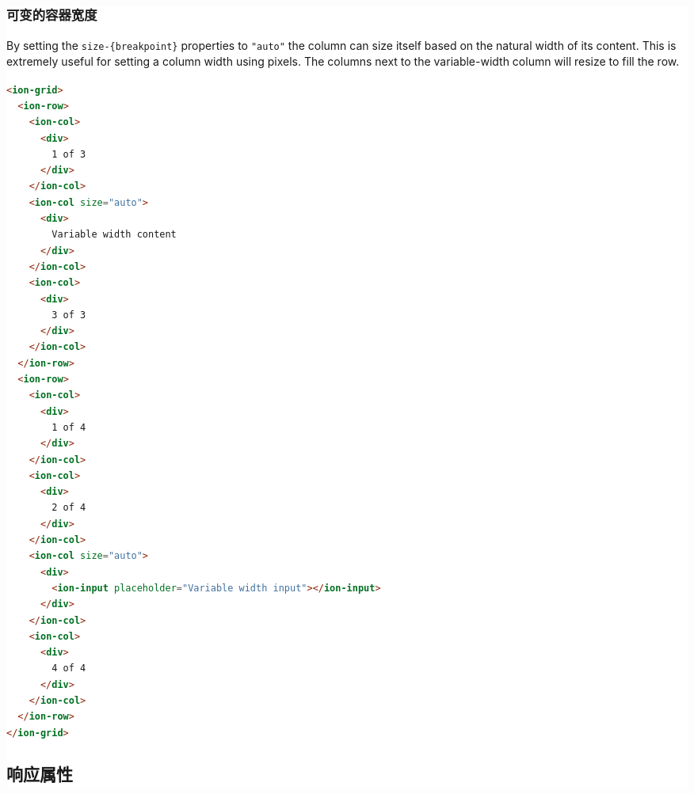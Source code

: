 
### 可变的容器宽度

By setting the `size-{breakpoint}` properties to `"auto"` the column can size itself based on the natural width of its content. This is extremely useful for setting a column width using pixels. The columns next to the variable-width column will resize to fill the row.

```html
<ion-grid>
  <ion-row>
    <ion-col>
      <div>
        1 of 3
      </div>
    </ion-col>
    <ion-col size="auto">
      <div>
        Variable width content
      </div>
    </ion-col>
    <ion-col>
      <div>
        3 of 3
      </div>
    </ion-col>
  </ion-row>
  <ion-row>
    <ion-col>
      <div>
        1 of 4
      </div>
    </ion-col>
    <ion-col>
      <div>
        2 of 4
      </div>
    </ion-col>
    <ion-col size="auto">
      <div>
        <ion-input placeholder="Variable width input"></ion-input>
      </div>
    </ion-col>
    <ion-col>
      <div>
        4 of 4
      </div>
    </ion-col>
  </ion-row>
</ion-grid>
```

## 响应属性
